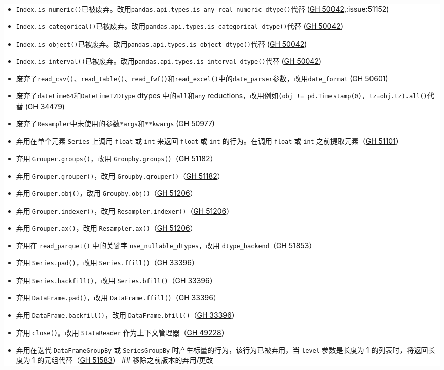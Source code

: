 +   `Index.is_numeric()`已被废弃。改用`pandas.api.types.is_any_real_numeric_dtype()`代替 ([GH 50042](https://github.com/pandas-dev/pandas/issues/50042),:issue:51152)

+   `Index.is_categorical()`已被废弃。改用`pandas.api.types.is_categorical_dtype()`代替 ([GH 50042](https://github.com/pandas-dev/pandas/issues/50042))

+   `Index.is_object()`已被废弃。改用`pandas.api.types.is_object_dtype()`代替 ([GH 50042](https://github.com/pandas-dev/pandas/issues/50042))

+   `Index.is_interval()`已被废弃。改用`pandas.api.types.is_interval_dtype()`代替 ([GH 50042](https://github.com/pandas-dev/pandas/issues/50042))

+   废弃了`read_csv()`、`read_table()`、`read_fwf()`和`read_excel()`中的`date_parser`参数，改用`date_format` ([GH 50601](https://github.com/pandas-dev/pandas/issues/50601))

+   废弃了`datetime64`和`DatetimeTZDtype` dtypes 中的`all`和`any` reductions，改用例如`(obj != pd.Timestamp(0), tz=obj.tz).all()`代替 ([GH 34479](https://github.com/pandas-dev/pandas/issues/34479))

+   废弃了`Resampler`中未使用的参数`*args`和`**kwargs` ([GH 50977](https://github.com/pandas-dev/pandas/issues/50977))

+   弃用在单个元素 `Series` 上调用 `float` 或 `int` 来返回 `float` 或 `int` 的行为。在调用 `float` 或 `int` 之前提取元素（[GH 51101](https://github.com/pandas-dev/pandas/issues/51101)）

+   弃用 `Grouper.groups()`，改用 `Groupby.groups()`（[GH 51182](https://github.com/pandas-dev/pandas/issues/51182)）

+   弃用 `Grouper.grouper()`，改用 `Groupby.grouper()`（[GH 51182](https://github.com/pandas-dev/pandas/issues/51182)）

+   弃用 `Grouper.obj()`，改用 `Groupby.obj()`（[GH 51206](https://github.com/pandas-dev/pandas/issues/51206)）

+   弃用 `Grouper.indexer()`，改用 `Resampler.indexer()`（[GH 51206](https://github.com/pandas-dev/pandas/issues/51206)）

+   弃用 `Grouper.ax()`，改用 `Resampler.ax()`（[GH 51206](https://github.com/pandas-dev/pandas/issues/51206)）

+   弃用在 `read_parquet()` 中的关键字 `use_nullable_dtypes`，改用 `dtype_backend`（[GH 51853](https://github.com/pandas-dev/pandas/issues/51853)）

+   弃用 `Series.pad()`，改用 `Series.ffill()`（[GH 33396](https://github.com/pandas-dev/pandas/issues/33396)）

+   弃用 `Series.backfill()`，改用 `Series.bfill()`（[GH 33396](https://github.com/pandas-dev/pandas/issues/33396)）

+   弃用 `DataFrame.pad()`，改用 `DataFrame.ffill()`（[GH 33396](https://github.com/pandas-dev/pandas/issues/33396)）

+   弃用 `DataFrame.backfill()`，改用 `DataFrame.bfill()`（[GH 33396](https://github.com/pandas-dev/pandas/issues/33396)）

+   弃用 `close()`。改用 `StataReader` 作为上下文管理器（[GH 49228](https://github.com/pandas-dev/pandas/issues/49228)）

+   弃用在迭代 `DataFrameGroupBy` 或 `SeriesGroupBy` 时产生标量的行为，该行为已被弃用，当 `level` 参数是长度为 1 的列表时，将返回长度为 1 的元组代替（[GH 51583](https://github.com/pandas-dev/pandas/issues/51583)）  ## 移除之前版本的弃用/更改
